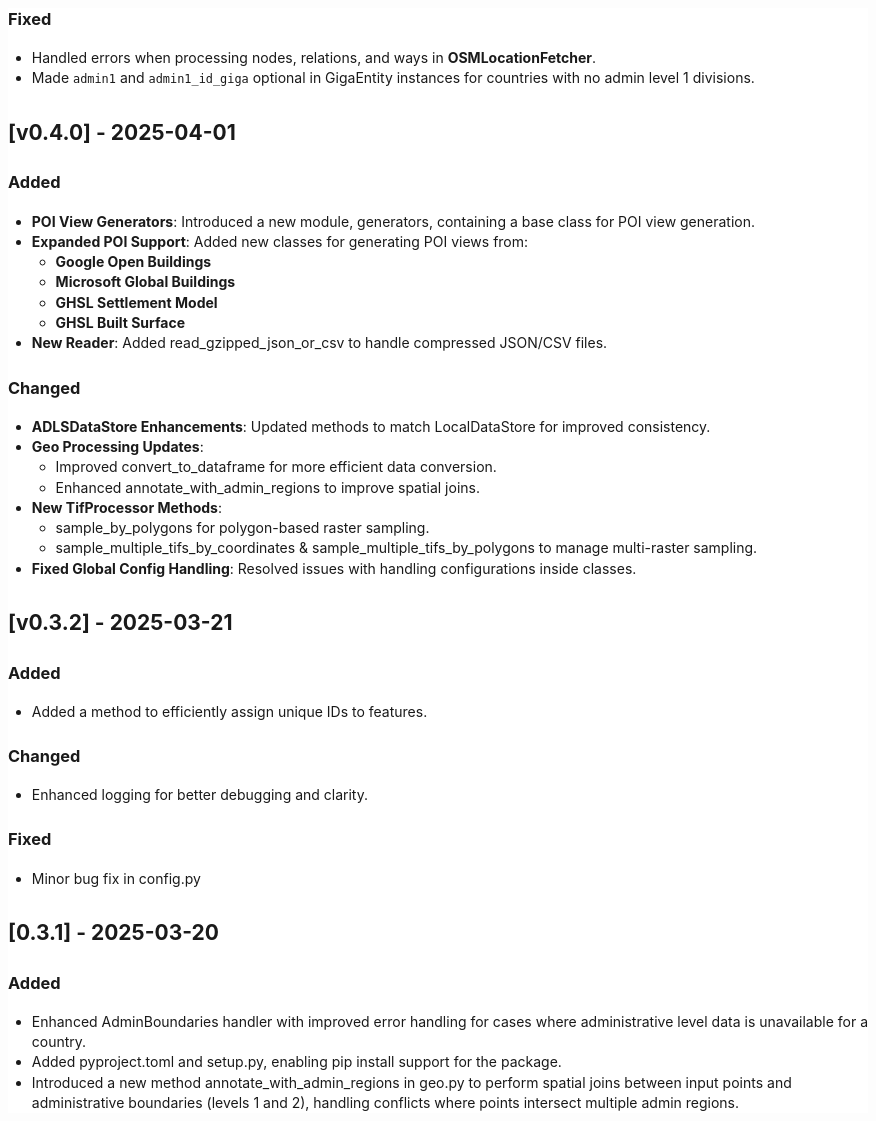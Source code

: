 ### Fixed
- Handled errors when processing nodes, relations, and ways in **OSMLocationFetcher**.
- Made `admin1` and `admin1_id_giga` optional in GigaEntity instances for countries with no admin level 1 divisions.

## [v0.4.0] - 2025-04-01
### Added
- **POI View Generators**: Introduced a new module, generators, containing a base class for POI view generation.
- **Expanded POI Support**: Added new classes for generating POI views from:
	- **Google Open Buildings**
	- **Microsoft Global Buildings**
	- **GHSL Settlement Model**
	- **GHSL Built Surface**
- **New Reader**: Added read_gzipped_json_or_csv to handle compressed JSON/CSV files.

### Changed
- **ADLSDataStore Enhancements**: Updated methods to match LocalDataStore for improved consistency.
- **Geo Processing Updates**:
	- Improved convert_to_dataframe for more efficient data conversion.
	- Enhanced annotate_with_admin_regions to improve spatial joins.
- **New TifProcessor Methods**:
	- sample_by_polygons for polygon-based raster sampling.
	- sample_multiple_tifs_by_coordinates & sample_multiple_tifs_by_polygons to manage multi-raster sampling.
- **Fixed Global Config Handling**: Resolved issues with handling configurations inside classes.

## [v0.3.2] - 2025-03-21
### Added
- Added a method to efficiently assign unique IDs to features.

### Changed
- Enhanced logging for better debugging and clarity.

### Fixed
- Minor bug fix in config.py

## [0.3.1] - 2025-03-20

### Added
- Enhanced AdminBoundaries handler with improved error handling for cases where administrative level data is unavailable for a country.
- Added pyproject.toml and setup.py, enabling pip install support for the package.
- Introduced a new method annotate_with_admin_regions in geo.py to perform spatial joins between input points and administrative boundaries (levels 1 and 2), handling conflicts where points intersect multiple admin regions.
